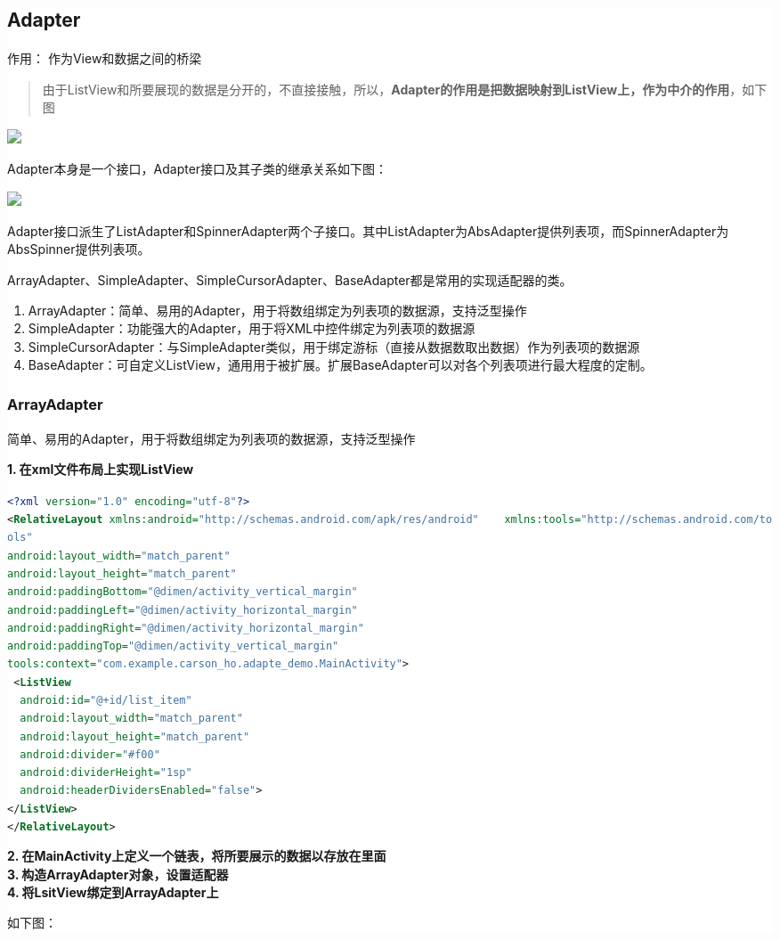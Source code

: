 ## Adapter

作用： 作为View和数据之间的桥梁

> 由于ListView和所要展现的数据是分开的，不直接接触，所以，**Adapter的作用是把数据映射到ListView上，作为中介的作用**，如下图

![](http://upload-images.jianshu.io/upload_images/944365-f7a1cd052d1a9c56.jpg?imageMogr2/auto-orient/strip%7CimageView2/2/w/1240)  

Adapter本身是一个接口，Adapter接口及其子类的继承关系如下图：

![](http://upload-images.jianshu.io/upload_images/944365-078700715f8460d7.png?imageMogr2/auto-orient/strip%7CimageView2/2/w/1240)  

Adapter接口派生了ListAdapter和SpinnerAdapter两个子接口。其中ListAdapter为AbsAdapter提供列表项，而SpinnerAdapter为AbsSpinner提供列表项。

ArrayAdapter、SimpleAdapter、SimpleCursorAdapter、BaseAdapter都是常用的实现适配器的类。

1.  ArrayAdapter：简单、易用的Adapter，用于将数组绑定为列表项的数据源，支持泛型操作
2.  SimpleAdapter：功能强大的Adapter，用于将XML中控件绑定为列表项的数据源
3.  SimpleCursorAdapter：与SimpleAdapter类似，用于绑定游标（直接从数据数取出数据）作为列表项的数据源
4.  BaseAdapter：可自定义ListView，通用用于被扩展。扩展BaseAdapter可以对各个列表项进行最大程度的定制。

### ArrayAdapter

简单、易用的Adapter，用于将数组绑定为列表项的数据源，支持泛型操作

**1. 在xml文件布局上实现ListView**

```xml
<?xml version="1.0" encoding="utf-8"?>
<RelativeLayout xmlns:android="http://schemas.android.com/apk/res/android"    xmlns:tools="http://schemas.android.com/tools"    
android:layout_width="match_parent"    
android:layout_height="match_parent"    
android:paddingBottom="@dimen/activity_vertical_margin"    
android:paddingLeft="@dimen/activity_horizontal_margin"    
android:paddingRight="@dimen/activity_horizontal_margin"    
android:paddingTop="@dimen/activity_vertical_margin"    
tools:context="com.example.carson_ho.adapte_demo.MainActivity">   
 <ListView        
  android:id="@+id/list_item"        
  android:layout_width="match_parent"        
  android:layout_height="match_parent"        
  android:divider="#f00"        
  android:dividerHeight="1sp"        
  android:headerDividersEnabled="false">        
</ListView>
</RelativeLayout>
```

**2. 在MainActivity上定义一个链表，将所要展示的数据以存放在里面**  
**3. 构造ArrayAdapter对象，设置适配器**  
**4. 将LsitView绑定到ArrayAdapter上**  

如下图：

